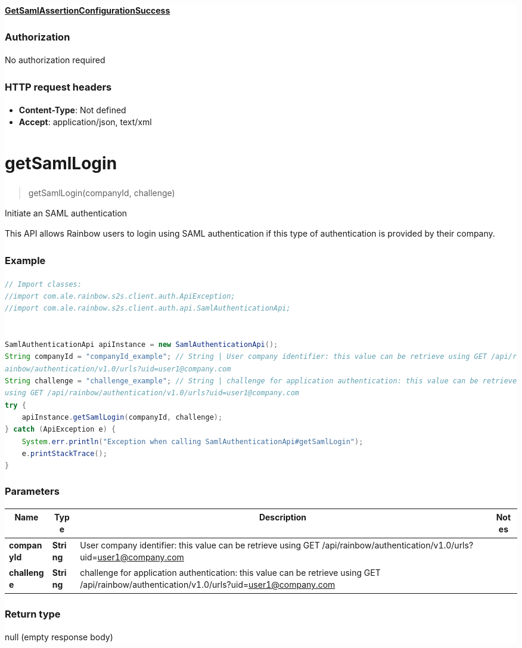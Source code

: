 [**GetSamlAssertionConfigurationSuccess**](GetSamlAssertionConfigurationSuccess.md)

### Authorization

No authorization required

### HTTP request headers

 - **Content-Type**: Not defined
 - **Accept**: application/json, text/xml

<a name="getSamlLogin"></a>
# **getSamlLogin**
> getSamlLogin(companyId, challenge)

Initiate an SAML authentication

This API allows Rainbow users to login using SAML authentication if this type of authentication is provided by their company.

### Example
```java
// Import classes:
//import com.ale.rainbow.s2s.client.auth.ApiException;
//import com.ale.rainbow.s2s.client.auth.api.SamlAuthenticationApi;


SamlAuthenticationApi apiInstance = new SamlAuthenticationApi();
String companyId = "companyId_example"; // String | User company identifier: this value can be retrieve using GET /api/rainbow/authentication/v1.0/urls?uid=user1@company.com
String challenge = "challenge_example"; // String | challenge for application authentication: this value can be retrieve using GET /api/rainbow/authentication/v1.0/urls?uid=user1@company.com
try {
    apiInstance.getSamlLogin(companyId, challenge);
} catch (ApiException e) {
    System.err.println("Exception when calling SamlAuthenticationApi#getSamlLogin");
    e.printStackTrace();
}
```

### Parameters

Name | Type | Description  | Notes
------------- | ------------- | ------------- | -------------
 **companyId** | **String**| User company identifier: this value can be retrieve using GET /api/rainbow/authentication/v1.0/urls?uid&#x3D;user1@company.com |
 **challenge** | **String**| challenge for application authentication: this value can be retrieve using GET /api/rainbow/authentication/v1.0/urls?uid&#x3D;user1@company.com |

### Return type

null (empty response body)
